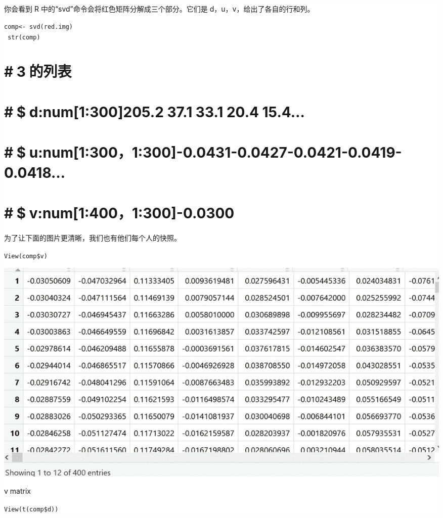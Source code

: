 你会看到 R 中的“svd”命令会将红色矩阵分解成三个部分。它们是 d，u，v，给出了各自的行和列。

```
comp<- svd(red.img)
 str(comp)
```

# # 3 的列表
# # $ d:num[1:300]205.2 37.1 33.1 20.4 15.4…
# # $ u:num[1:300，1:300]-0.0431-0.0427-0.0421-0.0419-0.0418…
# # $ v:num[1:400，1:300]-0.0300

为了让下面的图片更清晰，我们也有他们每个人的快照。

```
View(comp$v)
```

![](img/84e504f629edc43351f894a7419e8d66.png)

v matrix

```
View(t(comp$d))
```
